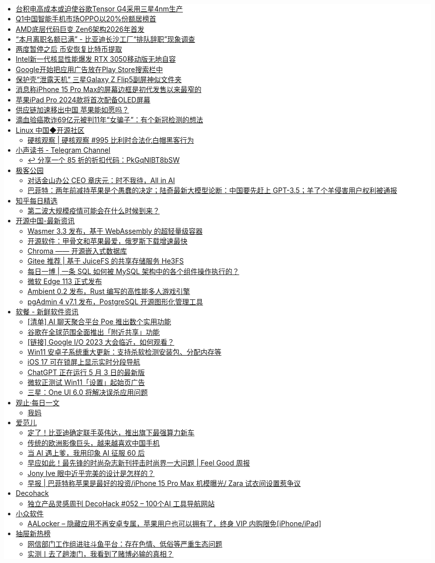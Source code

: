   - [台积电高成本或迫使谷歌Tensor G4采用三星4nm生产](https://m.cnbeta.com.tw/view/1358643.htm)
  - [Q1中国智能手机市场OPPO以20%份额居榜首](https://m.cnbeta.com.tw/view/1358641.htm)
  - [AMD底层代码巨变 Zen6架构2026年首发](https://m.cnbeta.com.tw/view/1358639.htm)
  - [“本月离职名额已满”   - 比亚迪长沙工厂“排队辞职”现象调查](https://m.cnbeta.com.tw/view/1358637.htm)
  - [两度暂停之后 币安恢复比特币提取](https://m.cnbeta.com.tw/view/1358635.htm)
  - [Intel新一代核显性能爆发 RTX 3050移动版无地自容](https://m.cnbeta.com.tw/view/1358629.htm)
  - [Google开始把应用广告放在Play Store搜索栏中](https://m.cnbeta.com.tw/view/1358625.htm)
  - [保护壳“泄露天机” 三星Galaxy Z Flip5副屏神似文件夹](https://m.cnbeta.com.tw/view/1358619.htm)
  - [消息称iPhone 15 Pro Max的屏幕边框是初代发售以来最窄的](https://m.cnbeta.com.tw/view/1358607.htm)
  - [苹果iPad Pro 2024款将首次配备OLED屏幕](https://m.cnbeta.com.tw/view/1358591.htm)
  - [供应链加速移出中国 苹果能如愿吗？](https://m.cnbeta.com.tw/view/1358587.htm)
  - [滴血验癌欺诈69亿元被判11年“女骗子”：有个新冠检测的想法](https://m.cnbeta.com.tw/view/1358585.htm)
- [Linux 中国◆开源社区](https://linux.cn/)
  - [硬核观察 | 硬核观察 #995 比利时合法化白帽黑客行为](https://linux.cn/article-15794-1.html?utm_source=rss&utm_medium=rss)
- [小声读书 - Telegram Channel](https://t.me/s/weekly_books)
  - [↩️ 分享一个 85 折的折扣代码：PkGqNIBT8bSW](https://t.me/weekly_books/1684)
- [极客公园](http://mainssl.geekpark.net/rss.rss)
  - [对话金山办公 CEO 章庆元：时不我待，All in AI](http://www.geekpark.net/news/318691)
  - [巴菲特：两年前减持苹果是个愚蠢的决定；陆奇最新大模型论断：中国要先赶上 GPT-3.5；羊了个羊侵害用户权利被通报](http://www.geekpark.net/news/318665)
- [知乎每日精选](http://www.zhihu.com)
  - [第二波大规模疫情可能会在什么时候到来？](http://zhuanlan.zhihu.com/p/624166149?utm_campaign=rss&utm_medium=rss&utm_source=rss&utm_content=title)
- [开源中国-最新资讯](https://www.oschina.net/news/project)
  - [Wasmer 3.3 发布，基于 WebAssembly 的超轻量级容器](https://www.oschina.net/news/240330/wasmer-3-3-released)
  - [开源软件：甲骨文和苹果最爱，俄罗斯下载增速最快](https://www.oschina.net/news/240185/scarf-report-2023-q1)
  - [Chroma —— 开源嵌入式数据库](https://www.oschina.net/p/chroma)
  - [Gitee 推荐 | 基于 JuiceFS 的共享存储服务 He3FS](https://gitee.com/he3db/he3fs)
  - [每日一博 | 一条 SQL 如何被 MySQL 架构中的各个组件操作执行的？](https://my.oschina.net/u/4526289/blog/8703122)
  - [微软 Edge 113 正式发布](https://www.oschina.net/news/240175/edge-113-released)
  - [Ambient 0.2 发布，Rust 编写的高性能多人游戏引擎](https://www.oschina.net/news/240174/ambient-0-2-released)
  - [pgAdmin 4 v7.1 发布，PostgreSQL 开源图形化管理工具](https://www.oschina.net/news/240173/pgadmin-4-7-1-released)
- [软餐 - 新鲜软件资讯](https://www.ruancan.com)
  - [[清单] AI 聊天聚合平台 Poe 推出数个实用功能](https://www.ruancan.com/p/130382.html)
  - [谷歌在全球范围全面推出「附近共享」功能](https://www.ruancan.com/p/130377.html)
  - [[链接] Google I/O 2023 大会临近，如何观看？](https://www.ruancan.com/p/130362.html)
  - [Win11 安卓子系统重大更新：支持杀软检测安装包、分配内存等](https://www.ruancan.com/p/130360.html)
  - [iOS 17 可在锁屏上显示实时分段导航](https://www.ruancan.com/p/130346.html)
  - [ChatGPT 正在运行 5 月 3 日的最新版](https://www.ruancan.com/p/130342.html)
  - [微软正测试 Win11「设置」起始页广告](https://www.ruancan.com/p/130337.html)
  - [三星：One UI 6.0 将解决误杀应用问题](https://www.ruancan.com/p/130332.html)
- [观止·每日一文](https://meiriyiwen.com)
  - [我妈](https://meiriyiwen.com?20230509)
- [爱范儿](https://www.ifanr.com?utm_source=rss&utm_medium=rss&utm_campaign=)
  - [定了！比亚迪确定联手英伟达，推出旗下最强算力新车](https://www.ifanr.com/1546690?utm_source=rss&utm_medium=rss&utm_campaign=)
  - [传统的欧洲影像巨头，越来越喜欢中国手机](https://www.ifanr.com/1546620?utm_source=rss&utm_medium=rss&utm_campaign=)
  - [当 AI 遇上爹，我用印象 AI 征服 60 后](https://www.ifanr.com/1546383?utm_source=rss&utm_medium=rss&utm_campaign=)
  - [早应如此！最先锋的时尚杂志新刊抨击时尚界一大问题 | Feel Good 周报](https://www.ifanr.com/1546533?utm_source=rss&utm_medium=rss&utm_campaign=)
  - [Jony Ive 眼中近乎完美的设计是怎样的？](https://www.ifanr.com/1546207?utm_source=rss&utm_medium=rss&utm_campaign=)
  - [早报 | 巴菲特称苹果是最好的投资/iPhone 15 Pro Max 机模曝光/ Zara 试衣间设置惹争议](https://www.ifanr.com/1546569?utm_source=rss&utm_medium=rss&utm_campaign=)
- [Decohack](https://www.decohack.com)
  - [独立产品灵感周刊 DecoHack #052 – 100个AI 工具导航网站](https://www.decohack.com/Post/1401)
- [小众软件](https://www.appinn.com)
  - [AALocker – 隐藏应用不再安卓专属，苹果用户也可以拥有了，终身 VIP 内购限免[iPhone/iPad]](https://www.appinn.com/aalocker/)
- [抽屉新热榜](http://www.chouti.com)
  - [网信部门工作组进驻斗鱼平台：存在色情、低俗等严重生态问题](https://dig.chouti.com/link/38584660)
  - [实测丨去了趟澳门，我看到了赌博必输的真相？](https://dig.chouti.com/link/38585084)